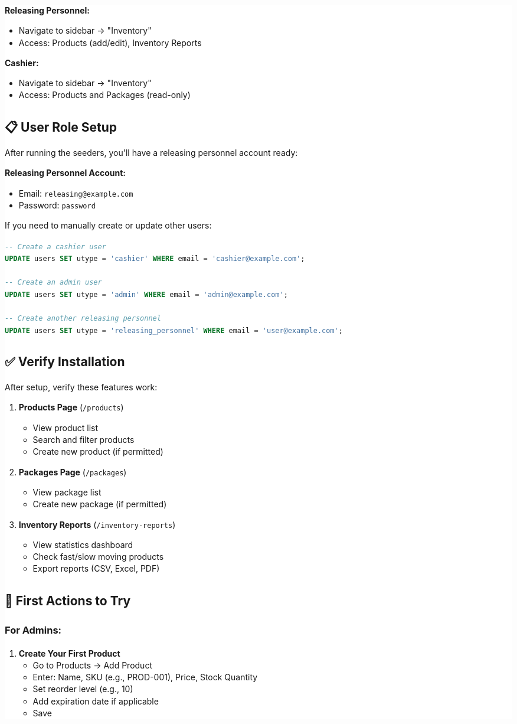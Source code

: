 **Releasing Personnel:**

- Navigate to sidebar → "Inventory"
- Access: Products (add/edit), Inventory Reports

**Cashier:**

- Navigate to sidebar → "Inventory"
- Access: Products and Packages (read-only)

## 📋 User Role Setup

After running the seeders, you'll have a releasing personnel account ready:

**Releasing Personnel Account:**

- Email: `releasing@example.com`
- Password: `password`

If you need to manually create or update other users:

```sql
-- Create a cashier user
UPDATE users SET utype = 'cashier' WHERE email = 'cashier@example.com';

-- Create an admin user
UPDATE users SET utype = 'admin' WHERE email = 'admin@example.com';

-- Create another releasing personnel
UPDATE users SET utype = 'releasing_personnel' WHERE email = 'user@example.com';
```

## ✅ Verify Installation

After setup, verify these features work:

1. **Products Page** (`/products`)
    - View product list
    - Search and filter products
    - Create new product (if permitted)

2. **Packages Page** (`/packages`)
    - View package list
    - Create new package (if permitted)

3. **Inventory Reports** (`/inventory-reports`)
    - View statistics dashboard
    - Check fast/slow moving products
    - Export reports (CSV, Excel, PDF)

## 🎯 First Actions to Try

### For Admins:

1. **Create Your First Product**
    - Go to Products → Add Product
    - Enter: Name, SKU (e.g., PROD-001), Price, Stock Quantity
    - Set reorder level (e.g., 10)
    - Add expiration date if applicable
    - Save
